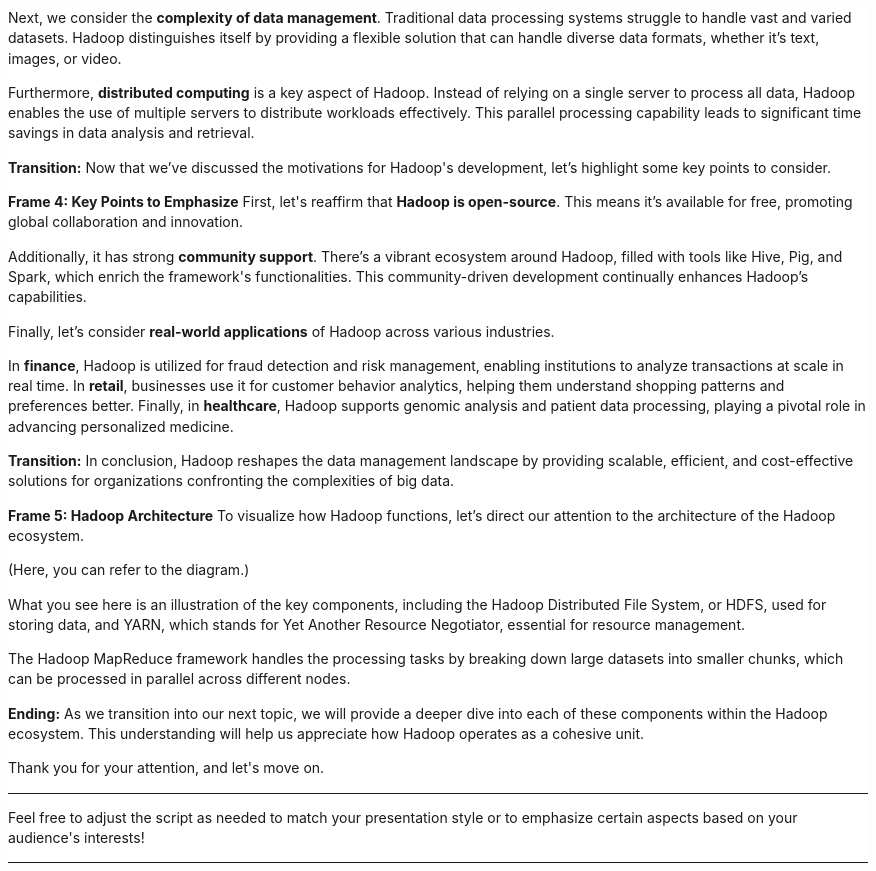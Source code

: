 Next, we consider the **complexity of data management**. Traditional data processing systems struggle to handle vast and varied datasets. Hadoop distinguishes itself by providing a flexible solution that can handle diverse data formats, whether it’s text, images, or video. 

Furthermore, **distributed computing** is a key aspect of Hadoop. Instead of relying on a single server to process all data, Hadoop enables the use of multiple servers to distribute workloads effectively. This parallel processing capability leads to significant time savings in data analysis and retrieval. 

**Transition:**
Now that we’ve discussed the motivations for Hadoop's development, let’s highlight some key points to consider.

**Frame 4: Key Points to Emphasize**
First, let's reaffirm that **Hadoop is open-source**. This means it’s available for free, promoting global collaboration and innovation. 

Additionally, it has strong **community support**. There’s a vibrant ecosystem around Hadoop, filled with tools like Hive, Pig, and Spark, which enrich the framework's functionalities. This community-driven development continually enhances Hadoop’s capabilities.

Finally, let’s consider **real-world applications** of Hadoop across various industries. 

In **finance**, Hadoop is utilized for fraud detection and risk management, enabling institutions to analyze transactions at scale in real time. In **retail**, businesses use it for customer behavior analytics, helping them understand shopping patterns and preferences better. Finally, in **healthcare**, Hadoop supports genomic analysis and patient data processing, playing a pivotal role in advancing personalized medicine. 

**Transition:**
In conclusion, Hadoop reshapes the data management landscape by providing scalable, efficient, and cost-effective solutions for organizations confronting the complexities of big data. 

**Frame 5: Hadoop Architecture**
To visualize how Hadoop functions, let’s direct our attention to the architecture of the Hadoop ecosystem. 

(Here, you can refer to the diagram.) 

What you see here is an illustration of the key components, including the Hadoop Distributed File System, or HDFS, used for storing data, and YARN, which stands for Yet Another Resource Negotiator, essential for resource management. 

The Hadoop MapReduce framework handles the processing tasks by breaking down large datasets into smaller chunks, which can be processed in parallel across different nodes.

**Ending:**
As we transition into our next topic, we will provide a deeper dive into each of these components within the Hadoop ecosystem. This understanding will help us appreciate how Hadoop operates as a cohesive unit. 

Thank you for your attention, and let's move on.

--- 

Feel free to adjust the script as needed to match your presentation style or to emphasize certain aspects based on your audience's interests!

---